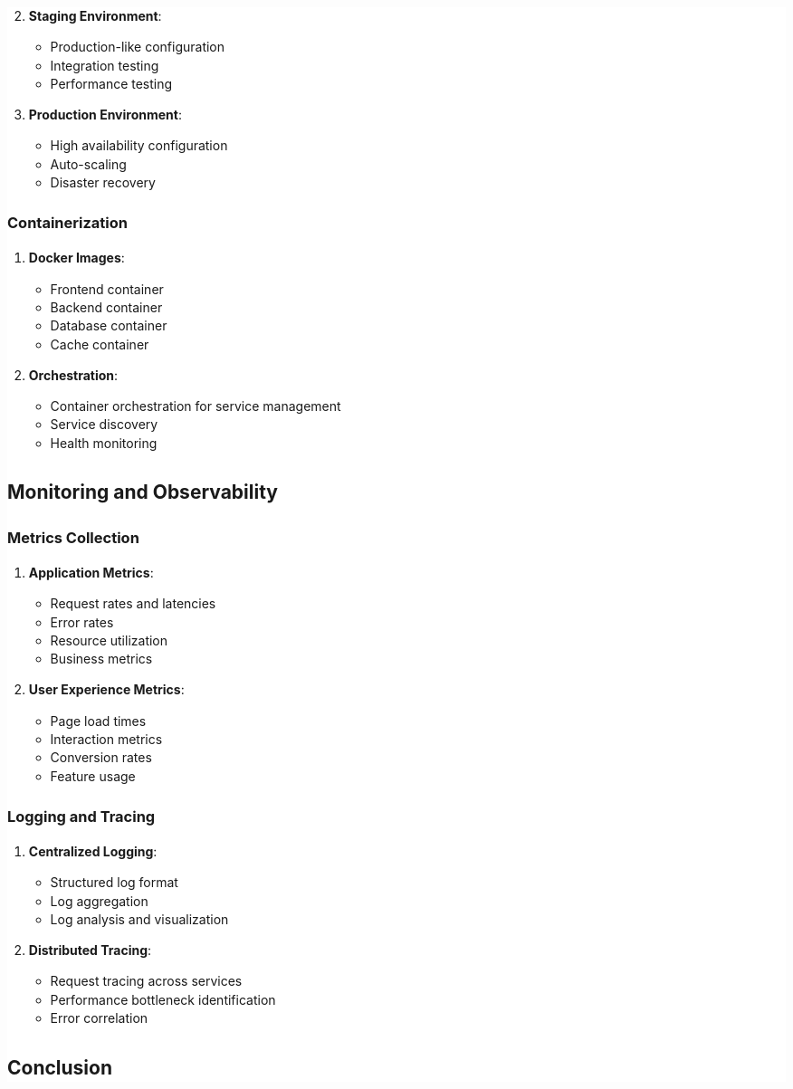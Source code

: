 2. **Staging Environment**:
   - Production-like configuration
   - Integration testing
   - Performance testing

3. **Production Environment**:
   - High availability configuration
   - Auto-scaling
   - Disaster recovery

### Containerization

1. **Docker Images**:
   - Frontend container
   - Backend container
   - Database container
   - Cache container

2. **Orchestration**:
   - Container orchestration for service management
   - Service discovery
   - Health monitoring

## Monitoring and Observability

### Metrics Collection

1. **Application Metrics**:
   - Request rates and latencies
   - Error rates
   - Resource utilization
   - Business metrics

2. **User Experience Metrics**:
   - Page load times
   - Interaction metrics
   - Conversion rates
   - Feature usage

### Logging and Tracing

1. **Centralized Logging**:
   - Structured log format
   - Log aggregation
   - Log analysis and visualization

2. **Distributed Tracing**:
   - Request tracing across services
   - Performance bottleneck identification
   - Error correlation

## Conclusion

